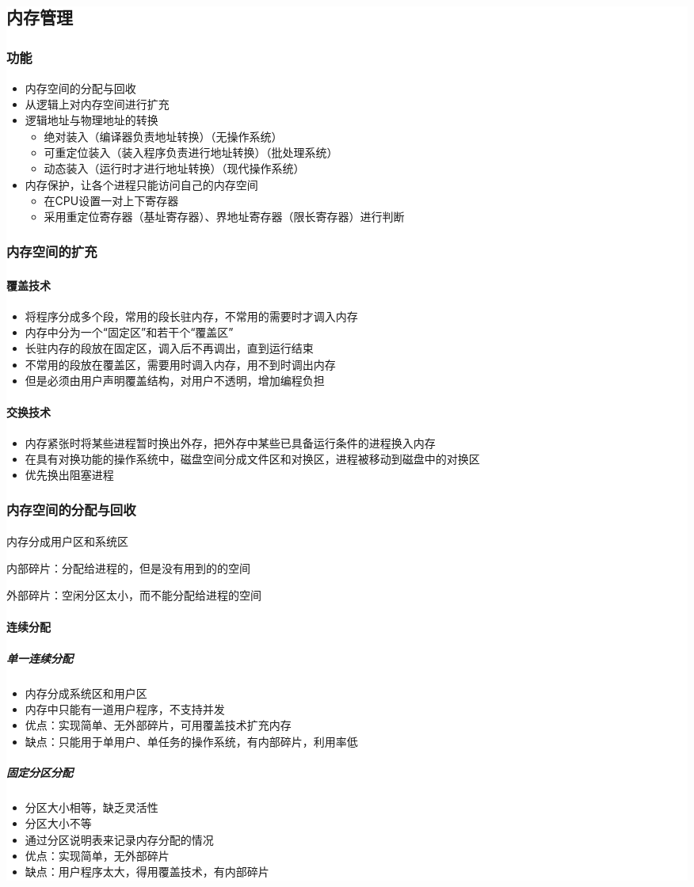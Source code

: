 ## 内存管理

### 功能

+ 内存空间的分配与回收
+ 从逻辑上对内存空间进行扩充
+ 逻辑地址与物理地址的转换
  + 绝对装入（编译器负责地址转换）（无操作系统）
  + 可重定位装入（装入程序负责进行地址转换）（批处理系统）
  + 动态装入（运行时才进行地址转换）（现代操作系统）
+ 内存保护，让各个进程只能访问自己的内存空间
  + 在CPU设置一对上下寄存器
  + 采用重定位寄存器（基址寄存器）、界地址寄存器（限长寄存器）进行判断

### 内存空间的扩充

#### 覆盖技术

+ 将程序分成多个段，常用的段长驻内存，不常用的需要时才调入内存
+ 内存中分为一个“固定区”和若干个“覆盖区”
+ 长驻内存的段放在固定区，调入后不再调出，直到运行结束
+ 不常用的段放在覆盖区，需要用时调入内存，用不到时调出内存
+ 但是必须由用户声明覆盖结构，对用户不透明，增加编程负担

#### 交换技术

+ 内存紧张时将某些进程暂时换出外存，把外存中某些已具备运行条件的进程换入内存
+ 在具有对换功能的操作系统中，磁盘空间分成文件区和对换区，进程被移动到磁盘中的对换区
+ 优先换出阻塞进程

### 内存空间的分配与回收

内存分成用户区和系统区

内部碎片：分配给进程的，但是没有用到的的空间

外部碎片：空闲分区太小，而不能分配给进程的空间

#### 连续分配

##### 单一连续分配

+ 内存分成系统区和用户区
+ 内存中只能有一道用户程序，不支持并发
+ 优点：实现简单、无外部碎片，可用覆盖技术扩充内存
+ 缺点：只能用于单用户、单任务的操作系统，有内部碎片，利用率低

##### 固定分区分配

+ 分区大小相等，缺乏灵活性
+ 分区大小不等
+ 通过分区说明表来记录内存分配的情况
+ 优点：实现简单，无外部碎片
+ 缺点：用户程序太大，得用覆盖技术，有内部碎片
